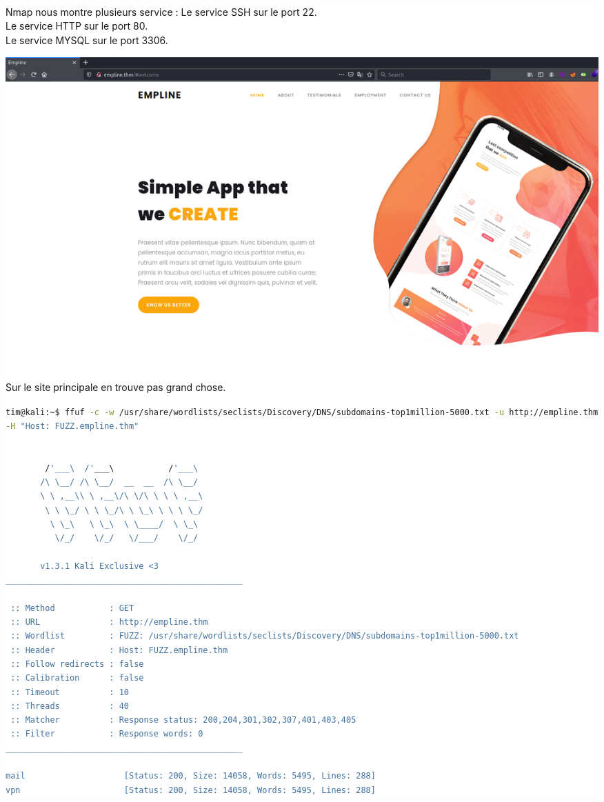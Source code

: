 ```bash

```

Nmap nous montre plusieurs service : 
Le service SSH sur le port 22.   
Le service HTTP sur le port 80.    
Le service MYSQL sur le port 3306.   

![page](./Task1-01.png)    

Sur le site principale en trouve pas grand chose.   

```bash
tim@kali:~$ ffuf -c -w /usr/share/wordlists/seclists/Discovery/DNS/subdomains-top1million-5000.txt -u http://empline.thm -H "Host: FUZZ.empline.thm"


        /'___\  /'___\           /'___\       
       /\ \__/ /\ \__/  __  __  /\ \__/       
       \ \ ,__\\ \ ,__\/\ \/\ \ \ \ ,__\      
        \ \ \_/ \ \ \_/\ \ \_\ \ \ \ \_/      
         \ \_\   \ \_\  \ \____/  \ \_\       
          \/_/    \/_/   \/___/    \/_/       

       v1.3.1 Kali Exclusive <3
________________________________________________

 :: Method           : GET
 :: URL              : http://empline.thm
 :: Wordlist         : FUZZ: /usr/share/wordlists/seclists/Discovery/DNS/subdomains-top1million-5000.txt
 :: Header           : Host: FUZZ.empline.thm
 :: Follow redirects : false
 :: Calibration      : false
 :: Timeout          : 10
 :: Threads          : 40
 :: Matcher          : Response status: 200,204,301,302,307,401,403,405
 :: Filter           : Response words: 0
________________________________________________

mail                    [Status: 200, Size: 14058, Words: 5495, Lines: 288]
vpn                     [Status: 200, Size: 14058, Words: 5495, Lines: 288]
```